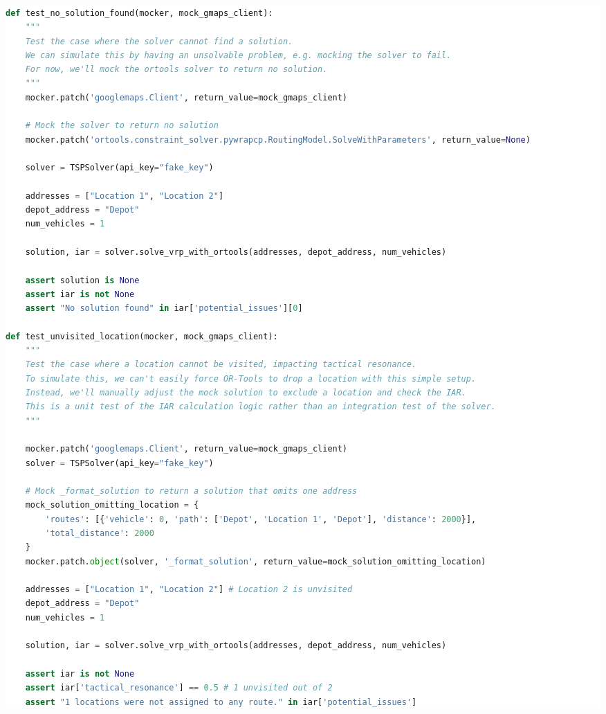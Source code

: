 ```python
def test_no_solution_found(mocker, mock_gmaps_client):
    """
    Test the case where the solver cannot find a solution.
    We can simulate this by having an unsolvable problem, e.g. mocking the solver to fail.
    For now, we'll mock the ortools solver to return no solution.
    """
    mocker.patch('googlemaps.Client', return_value=mock_gmaps_client)
    
    # Mock the solver to return no solution
    mocker.patch('ortools.constraint_solver.pywrapcp.RoutingModel.SolveWithParameters', return_value=None)
    
    solver = TSPSolver(api_key="fake_key")
    
    addresses = ["Location 1", "Location 2"]
    depot_address = "Depot"
    num_vehicles = 1
    
    solution, iar = solver.solve_vrp_with_ortools(addresses, depot_address, num_vehicles)
    
    assert solution is None
    assert iar is not None
    assert "No solution found" in iar['potential_issues'][0]

def test_unvisited_location(mocker, mock_gmaps_client):
    """
    Test the case where a location cannot be visited, impacting tactical resonance.
    To simulate this, we can't easily force OR-Tools to drop a location with this simple setup.
    Instead, we'll manually adjust the mock solution to exclude a location and check the IAR.
    This is a unit test of the IAR calculation logic rather than an integration test of the solver.
    """

    mocker.patch('googlemaps.Client', return_value=mock_gmaps_client)
    solver = TSPSolver(api_key="fake_key")
    
    # Mock _format_solution to return a solution that omits one address
    mock_solution_omitting_location = {
        'routes': [{'vehicle': 0, 'path': ['Depot', 'Location 1', 'Depot'], 'distance': 2000}],
        'total_distance': 2000
    }
    mocker.patch.object(solver, '_format_solution', return_value=mock_solution_omitting_location)

    addresses = ["Location 1", "Location 2"] # Location 2 is unvisited
    depot_address = "Depot"
    num_vehicles = 1
    
    solution, iar = solver.solve_vrp_with_ortools(addresses, depot_address, num_vehicles)
    
    assert iar is not None
    assert iar['tactical_resonance'] == 0.5 # 1 unvisited out of 2
    assert "1 locations were not assigned to any route." in iar['potential_issues']

```
